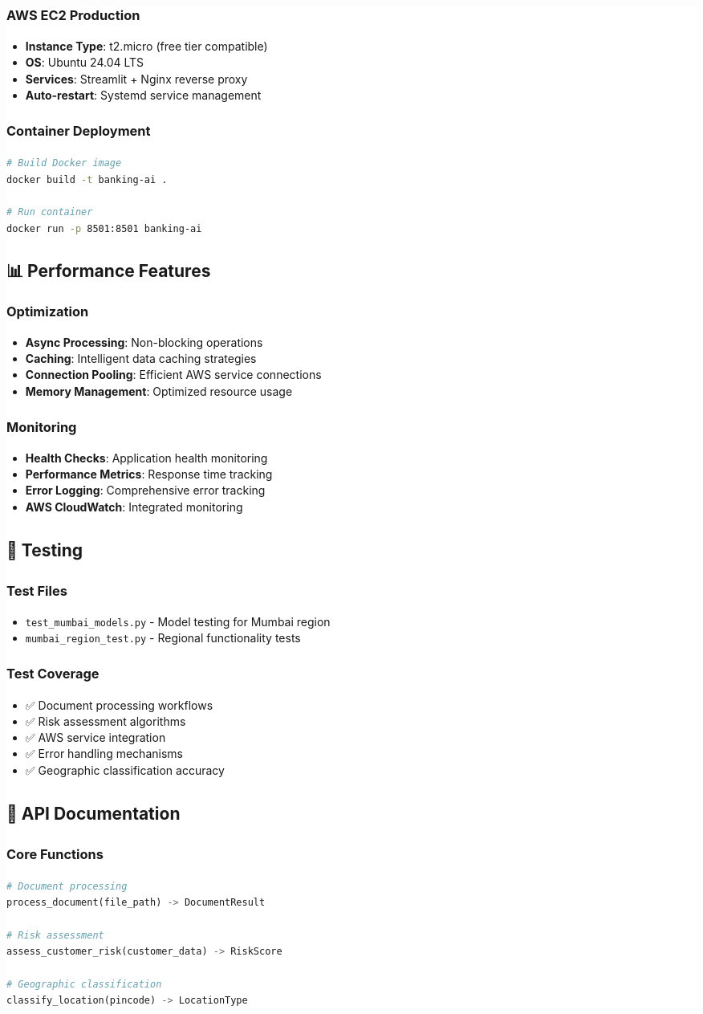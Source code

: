 ### AWS EC2 Production
- **Instance Type**: t2.micro (free tier compatible)
- **OS**: Ubuntu 24.04 LTS
- **Services**: Streamlit + Nginx reverse proxy
- **Auto-restart**: Systemd service management

### Container Deployment
```bash
# Build Docker image
docker build -t banking-ai .

# Run container
docker run -p 8501:8501 banking-ai
```

## 📊 Performance Features

### Optimization
- **Async Processing**: Non-blocking operations
- **Caching**: Intelligent data caching strategies
- **Connection Pooling**: Efficient AWS service connections
- **Memory Management**: Optimized resource usage

### Monitoring
- **Health Checks**: Application health monitoring
- **Performance Metrics**: Response time tracking
- **Error Logging**: Comprehensive error tracking
- **AWS CloudWatch**: Integrated monitoring

## 🧪 Testing

### Test Files
- `test_mumbai_models.py` - Model testing for Mumbai region
- `mumbai_region_test.py` - Regional functionality tests

### Test Coverage
- ✅ Document processing workflows
- ✅ Risk assessment algorithms
- ✅ AWS service integration
- ✅ Error handling mechanisms
- ✅ Geographic classification accuracy

## 📖 API Documentation

### Core Functions
```python
# Document processing
process_document(file_path) -> DocumentResult

# Risk assessment
assess_customer_risk(customer_data) -> RiskScore

# Geographic classification
classify_location(pincode) -> LocationType
```
